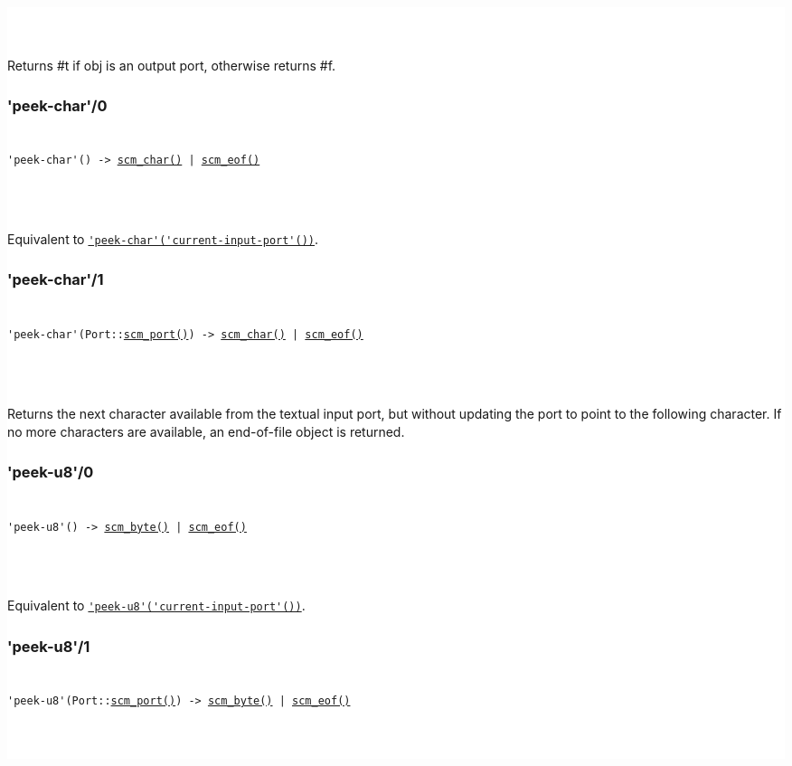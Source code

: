 <br></br>


<p>Returns #t if obj is an output port, otherwise returns #f.</p>

<a name="peek-char-0"></a>

### 'peek-char'/0 ###


<pre><code>
'peek-char'() -&gt; <a href="#type-scm_char">scm_char()</a> | <a href="#type-scm_eof">scm_eof()</a>
</code></pre>

<br></br>


Equivalent to [`'peek-char'('current-input-port'())`](#peek-char-1).
<a name="peek-char-1"></a>

### 'peek-char'/1 ###


<pre><code>
'peek-char'(Port::<a href="#type-scm_port">scm_port()</a>) -&gt; <a href="#type-scm_char">scm_char()</a> | <a href="#type-scm_eof">scm_eof()</a>
</code></pre>

<br></br>


<p>Returns the next character available from the textual input
port, but without updating the port to point to the following
character.  If no more characters are available, an end-of-file
object is returned.</p>

<a name="peek-u8-0"></a>

### 'peek-u8'/0 ###


<pre><code>
'peek-u8'() -&gt; <a href="#type-scm_byte">scm_byte()</a> | <a href="#type-scm_eof">scm_eof()</a>
</code></pre>

<br></br>


Equivalent to [`'peek-u8'('current-input-port'())`](#peek-u8-1).
<a name="peek-u8-1"></a>

### 'peek-u8'/1 ###


<pre><code>
'peek-u8'(Port::<a href="#type-scm_port">scm_port()</a>) -&gt; <a href="#type-scm_byte">scm_byte()</a> | <a href="#type-scm_eof">scm_eof()</a>
</code></pre>

<br></br>
